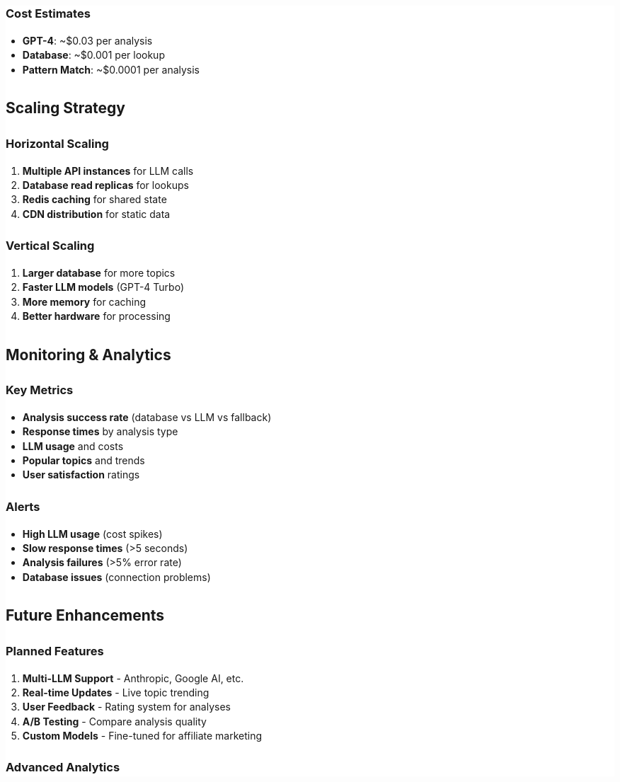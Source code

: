 ### Cost Estimates

- **GPT-4**: ~$0.03 per analysis
- **Database**: ~$0.001 per lookup
- **Pattern Match**: ~$0.0001 per analysis

## Scaling Strategy

### Horizontal Scaling

1. **Multiple API instances** for LLM calls
2. **Database read replicas** for lookups
3. **Redis caching** for shared state
4. **CDN distribution** for static data

### Vertical Scaling

1. **Larger database** for more topics
2. **Faster LLM models** (GPT-4 Turbo)
3. **More memory** for caching
4. **Better hardware** for processing

## Monitoring & Analytics

### Key Metrics

- **Analysis success rate** (database vs LLM vs fallback)
- **Response times** by analysis type
- **LLM usage** and costs
- **Popular topics** and trends
- **User satisfaction** ratings

### Alerts

- **High LLM usage** (cost spikes)
- **Slow response times** (>5 seconds)
- **Analysis failures** (>5% error rate)
- **Database issues** (connection problems)

## Future Enhancements

### Planned Features

1. **Multi-LLM Support** - Anthropic, Google AI, etc.
2. **Real-time Updates** - Live topic trending
3. **User Feedback** - Rating system for analyses
4. **A/B Testing** - Compare analysis quality
5. **Custom Models** - Fine-tuned for affiliate marketing

### Advanced Analytics
